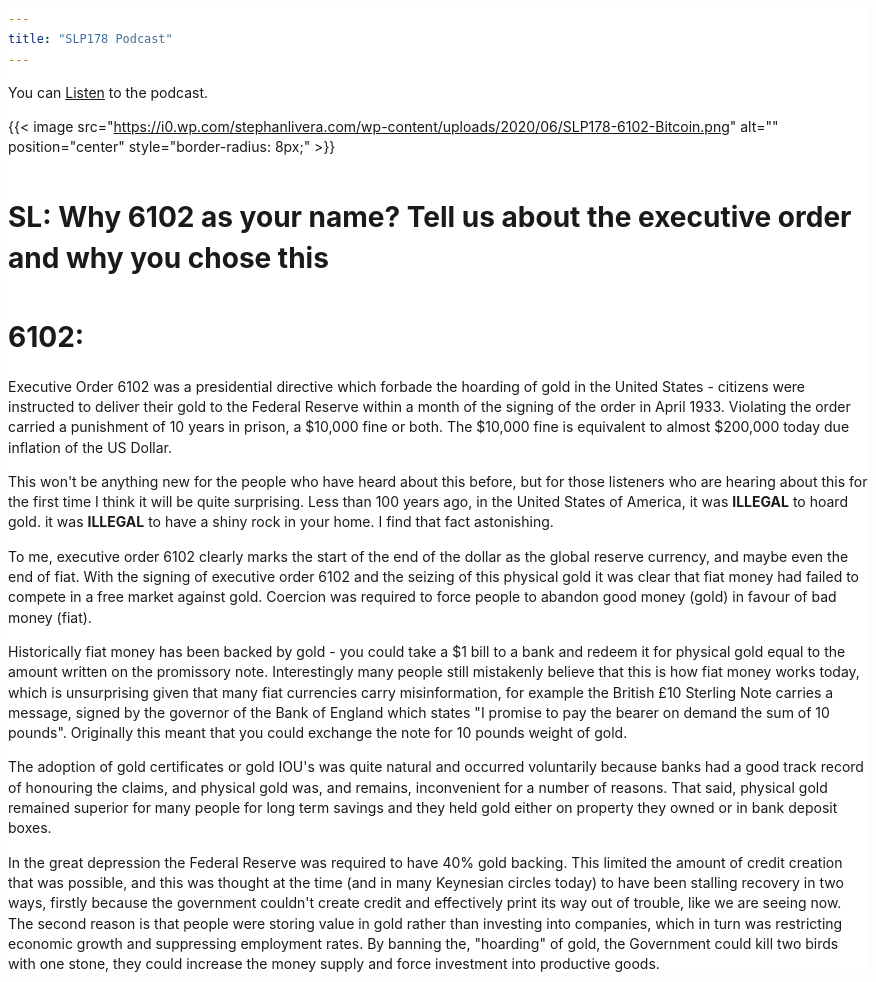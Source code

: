 ```yaml
---
title: "SLP178 Podcast"
---
```


You can [Listen](https://stephanlivera.com/episode/178/) to the podcast.

{{< image src="https://i0.wp.com/stephanlivera.com/wp-content/uploads/2020/06/SLP178-6102-Bitcoin.png" alt="" position="center" style="border-radius: 8px;" >}}

# SL: Why 6102 as your name? Tell us about the executive order and why you chose this

# 6102:

Executive Order 6102 was a presidential directive which forbade the hoarding of gold in the United States - citizens were instructed to deliver their gold to the Federal Reserve within a month of the signing of the order in April 1933. Violating the order carried a punishment of 10 years in prison, a $10,000 fine or both. The $10,000 fine is equivalent to almost $200,000 today due inflation of the US Dollar.

This won't be anything new for the people who have heard about this before, but for those listeners who are hearing about this for the first time I think it will be quite surprising. Less than 100 years ago, in the United States of America, it was **ILLEGAL** to hoard gold. it was **ILLEGAL** to have a shiny rock in your home. I find that fact astonishing.

To me, executive order 6102 clearly marks the start of the end of the dollar as the global reserve currency, and maybe even the end of fiat. With the signing of executive order 6102 and the seizing of this physical gold it was clear that fiat money had failed to compete in a free market against gold. Coercion was required to force people to abandon good money (gold) in favour of bad money (fiat).

Historically fiat money has been backed by gold - you could take a $1 bill to a bank and redeem it for physical gold equal to the amount written on the promissory note. Interestingly many people still mistakenly believe that this is how fiat money works today, which is unsurprising given that many fiat currencies carry misinformation, for example the British £10 Sterling Note carries a message, signed by the governor of the Bank of England which states "I promise to pay the bearer on demand the sum of 10 pounds". Originally this meant that you could exchange the note for 10 pounds weight of gold.

The adoption of gold certificates or gold IOU's was quite natural and occurred voluntarily because banks had a good track record of honouring the claims, and physical gold was, and remains, inconvenient for a number of reasons. That said, physical gold remained superior for many people for long term savings and they held gold either on property they owned or in bank deposit boxes.

In the great depression the Federal Reserve was required to have 40% gold backing. This limited the amount of credit creation that was possible, and this was thought at the time (and in many Keynesian circles today) to have been stalling recovery in two ways, firstly because the government couldn't create credit and effectively print its way out of trouble, like we are seeing now. The second reason is that people were storing value in gold rather than investing into companies, which in turn was restricting economic growth and suppressing employment rates. By banning the, "hoarding" of gold, the Government could kill two birds with one stone, they could increase the money supply and force investment into productive goods.

